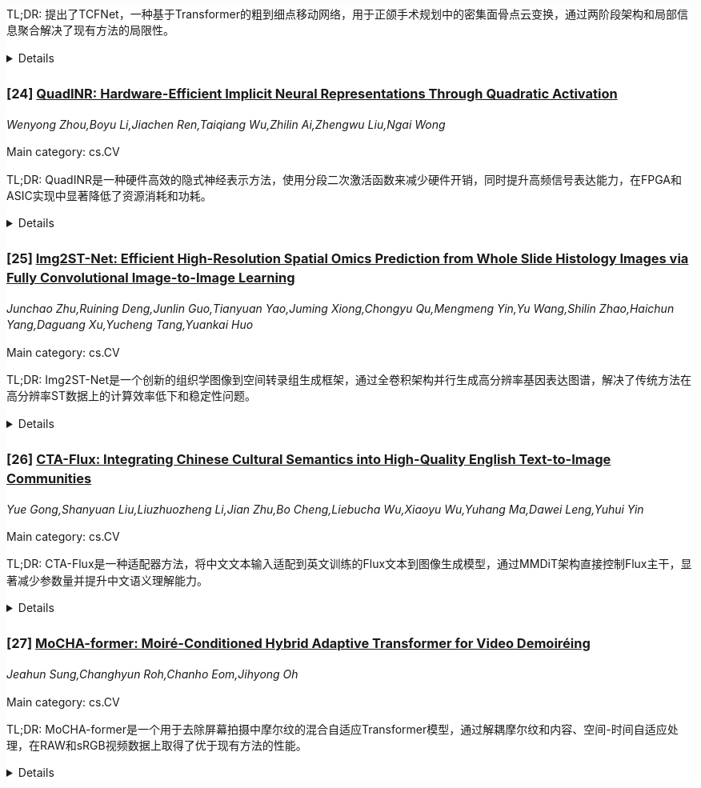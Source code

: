 TL;DR: 提出了TCFNet，一种基于Transformer的粗到细点移动网络，用于正颌手术规划中的密集面骨点云变换，通过两阶段架构和局部信息聚合解决了现有方法的局限性。


<details><summary>Details</summary></details>


### [24] [QuadINR: Hardware-Efficient Implicit Neural Representations Through Quadratic Activation](https://arxiv.org/abs/2508.14374)
*Wenyong Zhou,Boyu Li,Jiachen Ren,Taiqiang Wu,Zhilin Ai,Zhengwu Liu,Ngai Wong*

Main category: cs.CV

TL;DR: QuadINR是一种硬件高效的隐式神经表示方法，使用分段二次激活函数来减少硬件开销，同时提升高频信号表达能力，在FPGA和ASIC实现中显著降低了资源消耗和功耗。


<details><summary>Details</summary></details>


### [25] [Img2ST-Net: Efficient High-Resolution Spatial Omics Prediction from Whole Slide Histology Images via Fully Convolutional Image-to-Image Learning](https://arxiv.org/abs/2508.14393)
*Junchao Zhu,Ruining Deng,Junlin Guo,Tianyuan Yao,Juming Xiong,Chongyu Qu,Mengmeng Yin,Yu Wang,Shilin Zhao,Haichun Yang,Daguang Xu,Yucheng Tang,Yuankai Huo*

Main category: cs.CV

TL;DR: Img2ST-Net是一个创新的组织学图像到空间转录组生成框架，通过全卷积架构并行生成高分辨率基因表达图谱，解决了传统方法在高分辨率ST数据上的计算效率低下和稳定性问题。


<details><summary>Details</summary></details>


### [26] [CTA-Flux: Integrating Chinese Cultural Semantics into High-Quality English Text-to-Image Communities](https://arxiv.org/abs/2508.14405)
*Yue Gong,Shanyuan Liu,Liuzhuozheng Li,Jian Zhu,Bo Cheng,Liebucha Wu,Xiaoyu Wu,Yuhang Ma,Dawei Leng,Yuhui Yin*

Main category: cs.CV

TL;DR: CTA-Flux是一种适配器方法，将中文文本输入适配到英文训练的Flux文本到图像生成模型，通过MMDiT架构直接控制Flux主干，显著减少参数量并提升中文语义理解能力。


<details><summary>Details</summary></details>


### [27] [MoCHA-former: Moiré-Conditioned Hybrid Adaptive Transformer for Video Demoiréing](https://arxiv.org/abs/2508.14423)
*Jeahun Sung,Changhyun Roh,Chanho Eom,Jihyong Oh*

Main category: cs.CV

TL;DR: MoCHA-former是一个用于去除屏幕拍摄中摩尔纹的混合自适应Transformer模型，通过解耦摩尔纹和内容、空间-时间自适应处理，在RAW和sRGB视频数据上取得了优于现有方法的性能。


<details><summary>Details</summary></details>

